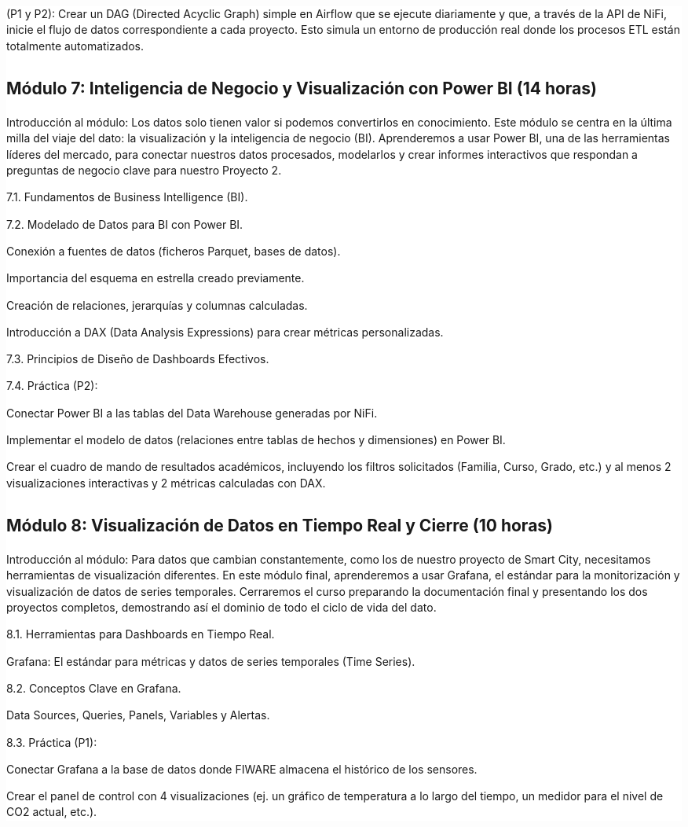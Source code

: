 (P1 y P2): Crear un DAG (Directed Acyclic Graph) simple en Airflow que se ejecute diariamente y que, a través de la API de NiFi, inicie el flujo de datos correspondiente a cada proyecto. Esto simula un entorno de producción real donde los procesos ETL están totalmente automatizados.

## Módulo 7: Inteligencia de Negocio y Visualización con Power BI (14 horas)
Introducción al módulo:
Los datos solo tienen valor si podemos convertirlos en conocimiento. Este módulo se centra en la última milla del viaje del dato: la visualización y la inteligencia de negocio (BI). Aprenderemos a usar Power BI, una de las herramientas líderes del mercado, para conectar nuestros datos procesados, modelarlos y crear informes interactivos que respondan a preguntas de negocio clave para nuestro Proyecto 2.

7.1. Fundamentos de Business Intelligence (BI).

7.2. Modelado de Datos para BI con Power BI.

Conexión a fuentes de datos (ficheros Parquet, bases de datos).

Importancia del esquema en estrella creado previamente.

Creación de relaciones, jerarquías y columnas calculadas.

Introducción a DAX (Data Analysis Expressions) para crear métricas personalizadas.

7.3. Principios de Diseño de Dashboards Efectivos.

7.4. Práctica (P2):

Conectar Power BI a las tablas del Data Warehouse generadas por NiFi.

Implementar el modelo de datos (relaciones entre tablas de hechos y dimensiones) en Power BI.

Crear el cuadro de mando de resultados académicos, incluyendo los filtros solicitados (Familia, Curso, Grado, etc.) y al menos 2 visualizaciones interactivas y 2 métricas calculadas con DAX.

## Módulo 8: Visualización de Datos en Tiempo Real y Cierre (10 horas)
Introducción al módulo:
Para datos que cambian constantemente, como los de nuestro proyecto de Smart City, necesitamos herramientas de visualización diferentes. En este módulo final, aprenderemos a usar Grafana, el estándar para la monitorización y visualización de datos de series temporales. Cerraremos el curso preparando la documentación final y presentando los dos proyectos completos, demostrando así el dominio de todo el ciclo de vida del dato.

8.1. Herramientas para Dashboards en Tiempo Real.

Grafana: El estándar para métricas y datos de series temporales (Time Series).

8.2. Conceptos Clave en Grafana.

Data Sources, Queries, Panels, Variables y Alertas.

8.3. Práctica (P1):

Conectar Grafana a la base de datos donde FIWARE almacena el histórico de los sensores.

Crear el panel de control con 4 visualizaciones (ej. un gráfico de temperatura a lo largo del tiempo, un medidor para el nivel de CO2 actual, etc.).
